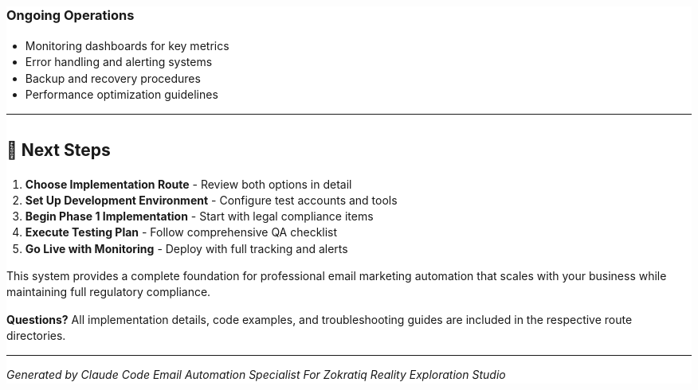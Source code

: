 ### Ongoing Operations
- Monitoring dashboards for key metrics
- Error handling and alerting systems
- Backup and recovery procedures
- Performance optimization guidelines

---

## 🎉 Next Steps

1. **Choose Implementation Route** - Review both options in detail
2. **Set Up Development Environment** - Configure test accounts and tools
3. **Begin Phase 1 Implementation** - Start with legal compliance items
4. **Execute Testing Plan** - Follow comprehensive QA checklist
5. **Go Live with Monitoring** - Deploy with full tracking and alerts

This system provides a complete foundation for professional email marketing automation that scales with your business while maintaining full regulatory compliance.

**Questions?** All implementation details, code examples, and troubleshooting guides are included in the respective route directories.

---

*Generated by Claude Code Email Automation Specialist*
*For Zokratiq Reality Exploration Studio*